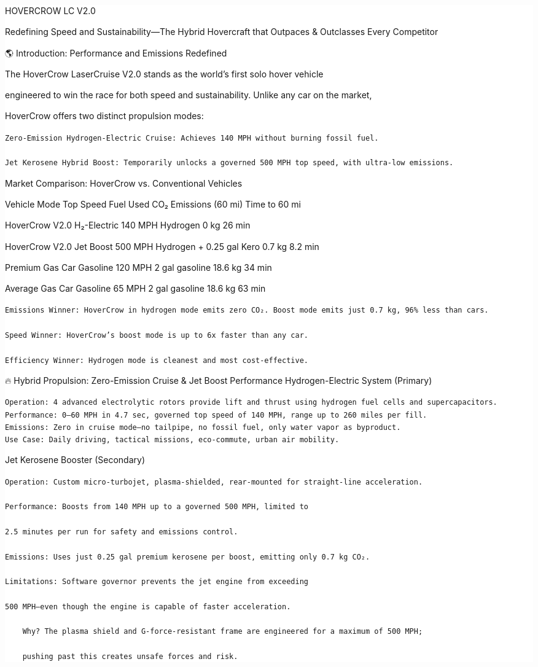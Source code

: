 HOVERCROW LC V2.0

Redefining Speed and Sustainability—The Hybrid Hovercraft that Outpaces & Outclasses Every Competitor

🌎 Introduction: Performance and Emissions Redefined

The HoverCrow LaserCruise V2.0 stands as the world’s first solo hover vehicle 

engineered to win the race for both speed and sustainability. Unlike any car on the market,

HoverCrow offers two distinct propulsion modes:

    Zero-Emission Hydrogen-Electric Cruise: Achieves 140 MPH without burning fossil fuel.
  
    Jet Kerosene Hybrid Boost: Temporarily unlocks a governed 500 MPH top speed, with ultra-low emissions.

Market Comparison: HoverCrow vs. Conventional Vehicles

Vehicle	Mode	Top Speed	Fuel Used	CO₂ Emissions (60 mi)	Time to 60 mi

HoverCrow V2.0	H₂-Electric	140 MPH	Hydrogen	0 kg	26 min

HoverCrow V2.0	Jet Boost	500 MPH	Hydrogen + 0.25 gal Kero	0.7 kg	8.2 min

Premium Gas Car	Gasoline	120 MPH	2 gal gasoline	18.6 kg	34 min

Average Gas Car	Gasoline	65 MPH	2 gal gasoline	18.6 kg	63 min

    Emissions Winner: HoverCrow in hydrogen mode emits zero CO₂. Boost mode emits just 0.7 kg, 96% less than cars.

    Speed Winner: HoverCrow’s boost mode is up to 6x faster than any car.
  
    Efficiency Winner: Hydrogen mode is cleanest and most cost-effective.

🔥 Hybrid Propulsion: Zero-Emission Cruise & Jet Boost Performance
Hydrogen-Electric System (Primary)

    Operation: 4 advanced electrolytic rotors provide lift and thrust using hydrogen fuel cells and supercapacitors.
    Performance: 0–60 MPH in 4.7 sec, governed top speed of 140 MPH, range up to 260 miles per fill.
    Emissions: Zero in cruise mode—no tailpipe, no fossil fuel, only water vapor as byproduct.
    Use Case: Daily driving, tactical missions, eco-commute, urban air mobility.

Jet Kerosene Booster (Secondary)

    Operation: Custom micro-turbojet, plasma-shielded, rear-mounted for straight-line acceleration.
  
    Performance: Boosts from 140 MPH up to a governed 500 MPH, limited to
  
    2.5 minutes per run for safety and emissions control.
   
    Emissions: Uses just 0.25 gal premium kerosene per boost, emitting only 0.7 kg CO₂.
  
    Limitations: Software governor prevents the jet engine from exceeding 
    
    500 MPH—even though the engine is capable of faster acceleration.
       
        Why? The plasma shield and G-force-resistant frame are engineered for a maximum of 500 MPH; 
        
        pushing past this creates unsafe forces and risk.
       